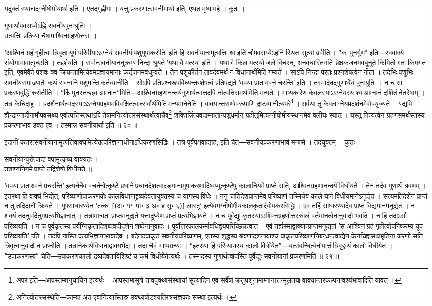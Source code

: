 
[^5]: सत इति पा॰ ।


[^6]: याग गतस्येति—यागाङ्गभूतस्येत्यर्थः ।


[^7]: व्यापारस्येति—इतिकर्तव्यतासमूहस्येत्यर्थः ।


यदुक्तं स्थानादग्नीषोमीयार्था इति । एतद्गृह्णीमः । यत्तु प्रकरणात्सवनीयार्था इति, एथन्न मृष्यामहे । कुतः ।

गुणार्थौपवसथ्येऽह्नि सवनीयपुनःश्रुतिः ।  
उत्पत्तिः प्रक्रिया चैषामाश्विनग्रहणोत्तरा ॥  


‘आश्विनं ग्रहँ गृहीत्वा त्रिवृता यूपं परिवीयाऽऽग्नेयं सवनीयं पशुमुपाकरोति’ इति हि सवनीयानामुत्पत्तिः श्व इति चौपवसथ्येऽहनि स्थितः सुत्यां ब्रवीति । “कः पुनर्गुण” इति—स्ववाक्ये संयोगाभावात्पृच्छति । तद्दर्शयति । सर्वान्सवनीयाननुक्रम्य निन्दा श्रूयते ‘यथा वै मत्स्य’ इति । यथा वै किल मत्स्यो जले विचरन्, अनवधारितगतिः प्रेक्षकजनमवधूनुते किमितो गतः किमगत इति, एवमेवैते पशवः क्व क्रियन्तामित्येवमप्रज्ञायमानाः कर्तृजनमवधुन्वते । तेन पशुकीर्तन तावदेवमर्थं न विधानार्थमिति गम्यते । साऽपि निन्दा परतः प्रश्नशेषत्वेन नीता । तदेभिः पशुभिः सवनीयसमाख्यातैः कथं सवनानि पशुमन्ति कर्तव्यानीति । सोऽपि प्रतिप्रश्नरूपविध्यन्तरशेषत्वं प्रतिपद्यते ‘वपया प्रातःसवने चरन्ति’ इति । तस्मादेतद्गुणार्थेयं पुनःश्रुतिः । न च सा प्रकरणबुद्धिं करोतीति । “किं पुनस्तच्छ्व आम्नान”मिति—आश्विनग्रहणानन्तर्यगुणार्थत्वात्तदपि नोत्पत्तिसमर्थमिति मन्यते । भाष्यकारेण केवलस्याऽऽग्नेयस्य श्व आम्नानं दर्शितं नेतरेषाम् । तत्र केचिदाहुः । प्रदर्शनार्थत्वादस्याऽऽग्नेयग्रहणमविवक्षितत्वात्सर्वार्थमिति मन्यमानेनेति । वाक्यान्तराण्येवंरूपाणि द्रष्टव्यानीत्यपरे[^8] । सर्वथा तु केवलाग्नेयप्रदर्शनमेवोपयुज्यते । यद्यपि ह्यैन्द्राग्नादीनामौपवसथ्य एवोत्पत्तिस्तथाऽपि तेषामनित्योत्तरसंस्थार्थत्वान्नैव[^9] शक्तिर्न्नित्यवदाम्नातान्पशुधर्मान् ग्रहीतुमित्यग्नीषोमीयस्थानमेव बलीयः स्यात् । यस्तु नित्यत्वेन ग्रहणसमर्थस्तस्य प्रकरणाभाव उक्त एव । तस्मान्न सवनीयार्था इति ॥ २० ॥

[^8]: अपर इति—आपस्तम्बानुयायिन इत्यर्थः । आपस्तम्बसूत्रे तावदुक्थ्यसंस्थायां सुत्यादिन एव सर्वेषां क्रतुपशूनामाम्नानात्तन्मूलतया वाक्यान्तरकल्पनावश्यंभावादिति यावत् ।


[^9]: अनित्योत्तरसंस्थेति—काम्या अत एवानित्यास्तिस्र उक्थ्यषोडश्यतिरत्रसंज्ञकाः संस्था इत्यर्थः ।


इदानीं कतरत्सवनीयानामुत्पत्तिवाक्यमित्येतत्परिज्ञानाधीनाऽधिकरणसिद्धिः । तत्र पूर्वपक्षवाद्याह, इति चेत्—सवनीयप्रकरणाभावं मन्यसे । तदयुक्तम् । कुतः ।

सवनीयान्पुरोत्पाद्य वपामुत्कृष्य वाक्यतः ।  
तत्राप्यनियमे प्राप्ते तद्विशेषो विधीयते ॥  


‘वपया प्रातःसवने प्रचरन्ति’ इत्यनेनैव वचनेनोत्कृष्टे प्रधाने प्रधानदेशत्वादङ्गानामुपाकरणादिष्वप्युत्कृष्टेषु कालानियमे प्राप्ते सति, आश्विनग्रहणानन्तर्यं विधीयते । तेन तदेव गुणार्थं श्रवणम् । इतरथा हि वाक्यं भिद्येत, परिव्याणोपाकरणयोः कालविधानाद्द्रव्यदेवतायुक्तस्य च यागस्य विधेः । ननु चातिदेशप्राप्तमेव परिव्याणं तस्मिन्नेव काले यागे विधीयमानेऽनूद्येत । सत्यमतिदेशेन प्राप्तं न तु तदिदानीं क्रियते । यूपसाधारण्येन ‘तत्का \[(अ॰ ११ पा॰ ३ अ॰ ४ सू॰ ६)\] लास्तु’ इत्येवमग्नीषोमीयकालकृतादेवोपकरसिद्धेः । एवं तर्हि साधारण्यादेव प्राप्तं विद्यमानमनूद्येत । न शक्यं तदनुवदितुमप्रत्यभिज्ञानात् । तन्नामान्वतः प्राप्तमनूद्यते यत्ताद्रूप्येण प्राप्तं प्रत्यभिज्ञायते । न च पूर्वेद्युः कृतस्याऽऽश्विनग्रहणोत्तरकालं वर्तमानत्वेनानुवादो भवति । न हि तदाऽसौ परिव्ययति । न च पूर्वकृतस्य पर्यग्निकृतादिशब्दवदीदृशेन शब्देनानुवादः । पूर्वोत्तरकालकर्मावधिद्वयपरिच्छिन्नत्वात् । एवं तर्ह्यस्माद्वाक्यात्प्राप्तमनूद्यतां ‘स आश्विनं ग्रहं गृहीत्वोपनिष्क्रम्य यूपं परिव्ययति’ इति । तदपि नास्ति प्रत्यभिज्ञानाभावादेव । यदेतदप्राकृतं सवनीयपरिव्याणम्, एतस्य शुद्धस्य श्रवणाद्रशनायाश्च प्राकृतपरिव्याणनिबन्धनत्वाद्येन केनचिद्वासःप्रभृतिना करणो सति त्रिवृत्वानुवादो न प्राप्नोति । तत्रानेकार्थविधानाद्वाक्यभेदः । तदा चैवं भाष्यग्रन्थः । “इतरथा हि परिव्याणस्य कालो विधीयेत”—यत्संबन्धित्वेनोपात्तं त्रिवृद्द्रव्यं कालो विधीयेत । “उपाकरणस्य” चेति—उपाकरणकालो द्रव्यदेवताविशिष्टं च कर्म विधीयेतेत्यर्थः । तस्मादस्य गुणार्थत्वादस्ति पूर्वेद्युः सवनीयानां प्रकरणमिति ॥ २१ ॥


[^1]: तत्त्विति—अथवेत्यादिनोक्तं केवलसवनीयार्थत्वपूर्वपक्षस्योत्सूत्रत्वाश्रयणेन सूत्रसंगत्युपपादनमित्यर्थः ।
[^2]: वचनेति—‘स एष द्विदेवत्यः पशुरौपवसथ्येऽहन्यालब्धव्यः’ इति वचनसामर्थ्यादित्यर्थः ।
[^3]: (अ॰ ३ पा॰ १ अ॰ ९ सू॰ १८)
[^4]: सवनीयार्थानिति—धर्मानिति शेषः ।
[^10]: प्रयजन्ति, इति क्वचित्पाठः ।
[^11]: रशनासाधारण्याधिकरण इति शेषः ।
[^12]: विकल्पसमुच्चयासंभवादिति—कदाचिदेकस्योत्पत्तिविधित्वं कदाचिदन्यस्येत्येवं विकल्पस्याष्टदोषदुष्टत्वाच्छाख्यान्तरन्यायाभावाच्चोभयत्रोत्पत्तिरित्येवं समुच्चयत्य चासंभवादित्यर्थः ।
[^13]: पुरस्तादिति—प्रकरणान्तराधिकरण इति शेषः ।
[^14]: ‘अर्थेनेति चेत्’ ‘न श्रुतिविप्रतिषेधात्’ इति सूत्रद्वयस्थं भाष्यं सुस्पष्टमिति न व्याख्यातं वार्तिककृद्भिः ।
[^15]: आनर्थक्यतदङ्गन्याय इति (अ॰ ३ पा॰ १ अ॰ ९) अत्रत्यन्यायो द्रष्टव्यः ।
